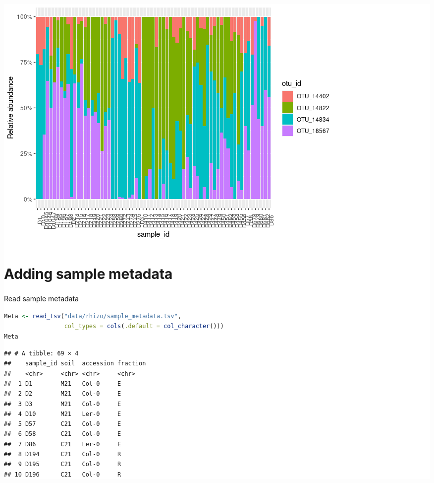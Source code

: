 ![](extended_example_files/figure-gfm/unnamed-chunk-7-1.png)

# Adding sample metadata

Read sample metadata

``` r
Meta <- read_tsv("data/rhizo/sample_metadata.tsv",
                 col_types = cols(.default = col_character()))
Meta
```

    ## # A tibble: 69 × 4
    ##    sample_id soil  accession fraction
    ##    <chr>     <chr> <chr>     <chr>   
    ##  1 D1        M21   Col-0     E       
    ##  2 D2        M21   Col-0     E       
    ##  3 D3        M21   Col-0     E       
    ##  4 D10       M21   Ler-0     E       
    ##  5 D57       C21   Col-0     E       
    ##  6 D58       C21   Col-0     E       
    ##  7 D86       C21   Ler-0     E       
    ##  8 D194      C21   Col-0     R       
    ##  9 D195      C21   Col-0     R       
    ## 10 D196      C21   Col-0     R       